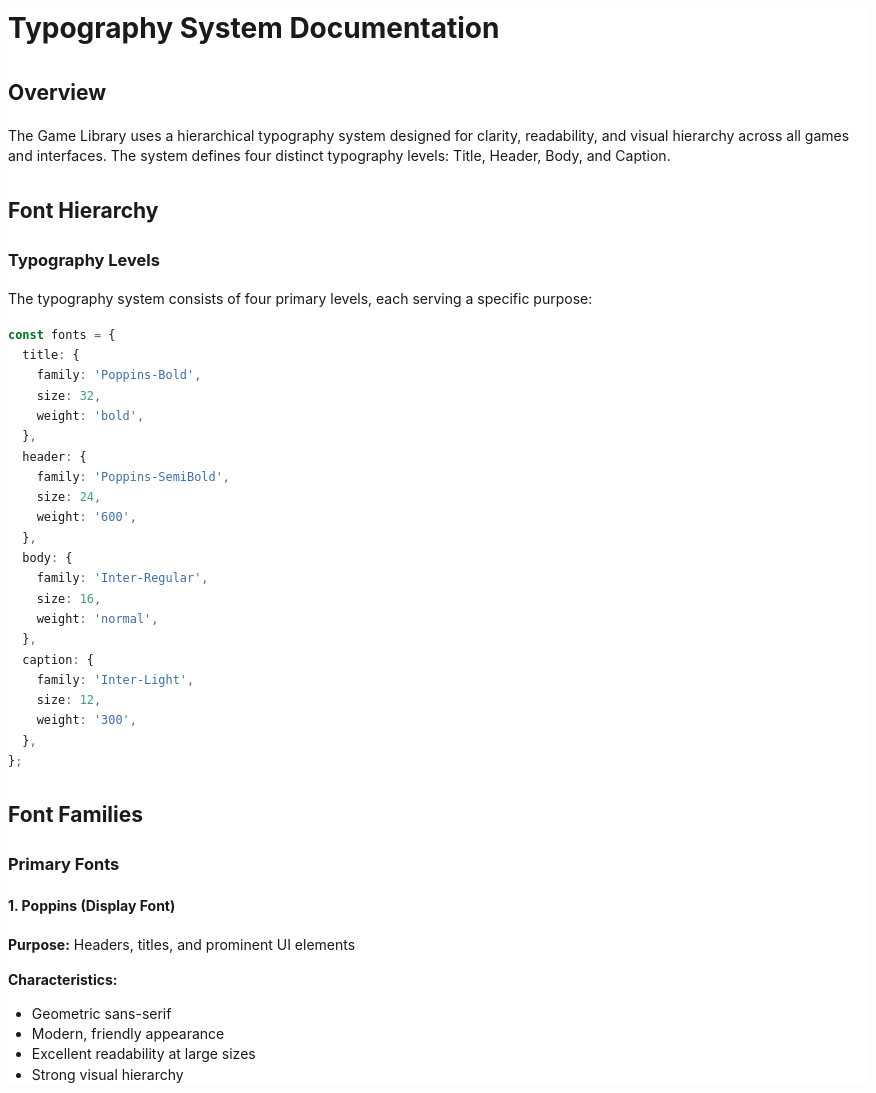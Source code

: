 # Typography System Documentation

## Overview

The Game Library uses a hierarchical typography system designed for clarity, readability, and visual hierarchy across all games and interfaces. The system defines four distinct typography levels: Title, Header, Body, and Caption.

## Font Hierarchy

### Typography Levels

The typography system consists of four primary levels, each serving a specific purpose:

```typescript
const fonts = {
  title: {
    family: 'Poppins-Bold',
    size: 32,
    weight: 'bold',
  },
  header: {
    family: 'Poppins-SemiBold',
    size: 24,
    weight: '600',
  },
  body: {
    family: 'Inter-Regular',
    size: 16,
    weight: 'normal',
  },
  caption: {
    family: 'Inter-Light',
    size: 12,
    weight: '300',
  },
};
```

## Font Families

### Primary Fonts

#### 1. Poppins (Display Font)

**Purpose:** Headers, titles, and prominent UI elements

**Characteristics:**
- Geometric sans-serif
- Modern, friendly appearance
- Excellent readability at large sizes
- Strong visual hierarchy
